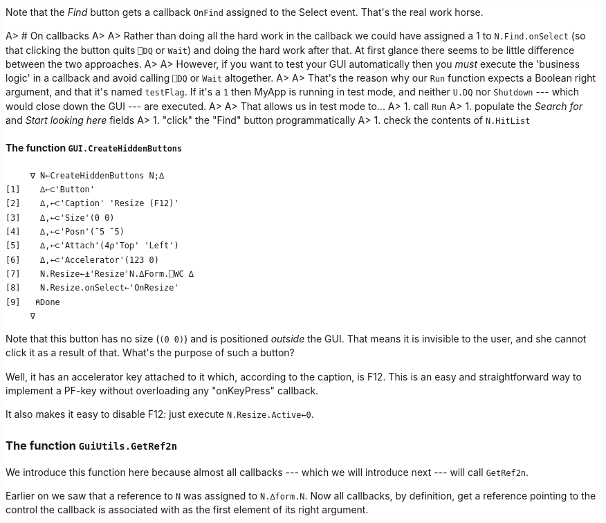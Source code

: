 Note that the _Find_ button gets a callback `OnFind` assigned to the Select event. That's the real work horse.

A> # On callbacks
A>
A> Rather than doing all the hard work in the callback we could have assigned a 1 to `N.Find.onSelect` (so that clicking the button quits `⎕DQ` or `Wait`) and doing the hard work after that. At first glance there seems to be little difference between the two approaches.
A>
A> However, if you want to test your GUI automatically then you _must_ execute the 'business logic' in a callback and avoid calling `⎕DQ` or `Wait` altogether.
A> 
A> That's the reason why our `Run` function expects a Boolean right argument, and that it's named `testFlag`. If it's a `1` then MyApp is running in test mode, and neither `U.DQ` nor `Shutdown` --- which would close down the GUI --- are executed. 
A>
A> That allows us in test mode to...
A> 1. call `Run`
A> 1. populate the _Search for_ and _Start looking here_ fields
A> 1. "click" the "Find" button programmatically
A> 1. check the contents of `N.HitList`


#### The function `GUI.CreateHiddenButtons`

~~~
     ∇ N←CreateHiddenButtons N;∆
[1]    ∆←⊂'Button'
[2]    ∆,←⊂'Caption' 'Resize (F12)'
[3]    ∆,←⊂'Size'(0 0)
[4]    ∆,←⊂'Posn'(¯5 ¯5)
[5]    ∆,←⊂'Attach'(4⍴'Top' 'Left')
[6]    ∆,←⊂'Accelerator'(123 0)
[7]    N.Resize←⍎'Resize'N.∆Form.⎕WC ∆
[8]    N.Resize.onSelect←'OnResize'
[9]   ⍝Done
     ∇
~~~

Note that this button has no size (`(0 0)`) and is positioned _outside_ the GUI. That means it is invisible to the user, and she cannot click it as a result of that. What's the purpose of such a button?

Well, it has an accelerator key attached to it which, according to the caption, is F12. This is an easy and straightforward way to implement a PF-key without overloading any "onKeyPress" callback.

It also makes it easy to disable F12: just execute `N.Resize.Active←0`.


### The function `GuiUtils.GetRef2n`

We introduce this function here because almost all callbacks --- which we will introduce next --- will call `GetRef2n`. 

Earlier on we saw that a reference to `N` was assigned to `N.∆form.N`. Now all callbacks, by definition, get a reference pointing to the control the callback is associated with as the first element of its right argument. 


[^appstream]: <https://aws.amazon.com/appstream2/>